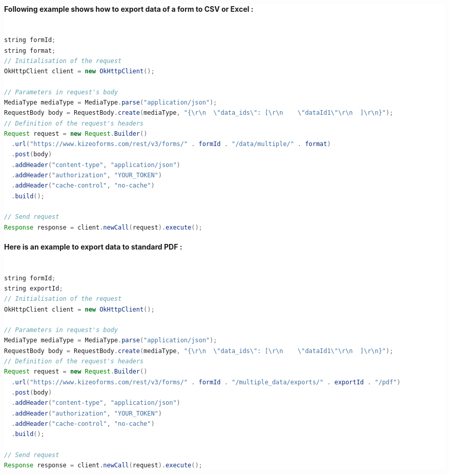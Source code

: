 #### Following example shows how to export data of a form to CSV or Excel :

```java

string formId;
string format;
// Initialisation of the request
OkHttpClient client = new OkHttpClient();

// Parameters in request's body
MediaType mediaType = MediaType.parse("application/json");
RequestBody body = RequestBody.create(mediaType, "{\r\n  \"data_ids\": [\r\n    \"dataId1\"\r\n  ]\r\n}");
// Definition of the request's headers
Request request = new Request.Builder()
  .url("https://www.kizeoforms.com/rest/v3/forms/" . formId . "/data/multiple/" . format)
  .post(body)
  .addHeader("content-type", "application/json")
  .addHeader("authorization", "YOUR_TOKEN")
  .addHeader("cache-control", "no-cache")
  .build();

// Send request
Response response = client.newCall(request).execute();

```

#### Here is an example to export data to standard PDF :

```java

string formId;
string exportId;
// Initialisation of the request
OkHttpClient client = new OkHttpClient();

// Parameters in request's body
MediaType mediaType = MediaType.parse("application/json");
RequestBody body = RequestBody.create(mediaType, "{\r\n  \"data_ids\": [\r\n    \"dataId1\"\r\n  ]\r\n}");
// Definition of the request's headers
Request request = new Request.Builder()
  .url("https://www.kizeoforms.com/rest/v3/forms/" . formId . "/multiple_data/exports/" . exportId . "/pdf")
  .post(body)
  .addHeader("content-type", "application/json")
  .addHeader("authorization", "YOUR_TOKEN")
  .addHeader("cache-control", "no-cache")
  .build();

// Send request
Response response = client.newCall(request).execute();

```
